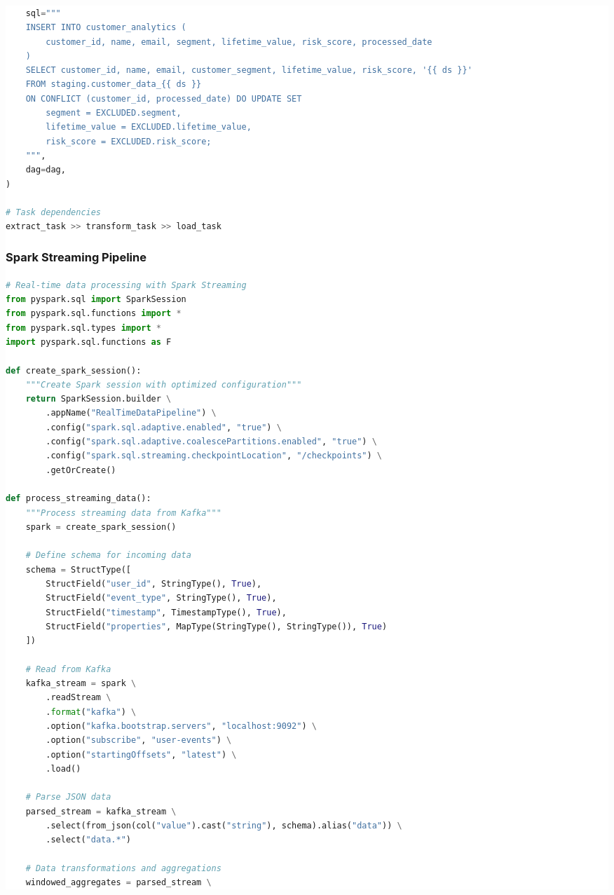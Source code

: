 ```python
    sql="""
    INSERT INTO customer_analytics (
        customer_id, name, email, segment, lifetime_value, risk_score, processed_date
    )
    SELECT customer_id, name, email, customer_segment, lifetime_value, risk_score, '{{ ds }}'
    FROM staging.customer_data_{{ ds }}
    ON CONFLICT (customer_id, processed_date) DO UPDATE SET
        segment = EXCLUDED.segment,
        lifetime_value = EXCLUDED.lifetime_value,
        risk_score = EXCLUDED.risk_score;
    """,
    dag=dag,
)

# Task dependencies
extract_task >> transform_task >> load_task
```

### Spark Streaming Pipeline
```python
# Real-time data processing with Spark Streaming
from pyspark.sql import SparkSession
from pyspark.sql.functions import *
from pyspark.sql.types import *
import pyspark.sql.functions as F

def create_spark_session():
    """Create Spark session with optimized configuration"""
    return SparkSession.builder \
        .appName("RealTimeDataPipeline") \
        .config("spark.sql.adaptive.enabled", "true") \
        .config("spark.sql.adaptive.coalescePartitions.enabled", "true") \
        .config("spark.sql.streaming.checkpointLocation", "/checkpoints") \
        .getOrCreate()

def process_streaming_data():
    """Process streaming data from Kafka"""
    spark = create_spark_session()
    
    # Define schema for incoming data
    schema = StructType([
        StructField("user_id", StringType(), True),
        StructField("event_type", StringType(), True),
        StructField("timestamp", TimestampType(), True),
        StructField("properties", MapType(StringType(), StringType()), True)
    ])
    
    # Read from Kafka
    kafka_stream = spark \
        .readStream \
        .format("kafka") \
        .option("kafka.bootstrap.servers", "localhost:9092") \
        .option("subscribe", "user-events") \
        .option("startingOffsets", "latest") \
        .load()
    
    # Parse JSON data
    parsed_stream = kafka_stream \
        .select(from_json(col("value").cast("string"), schema).alias("data")) \
        .select("data.*")
    
    # Data transformations and aggregations
    windowed_aggregates = parsed_stream \
```